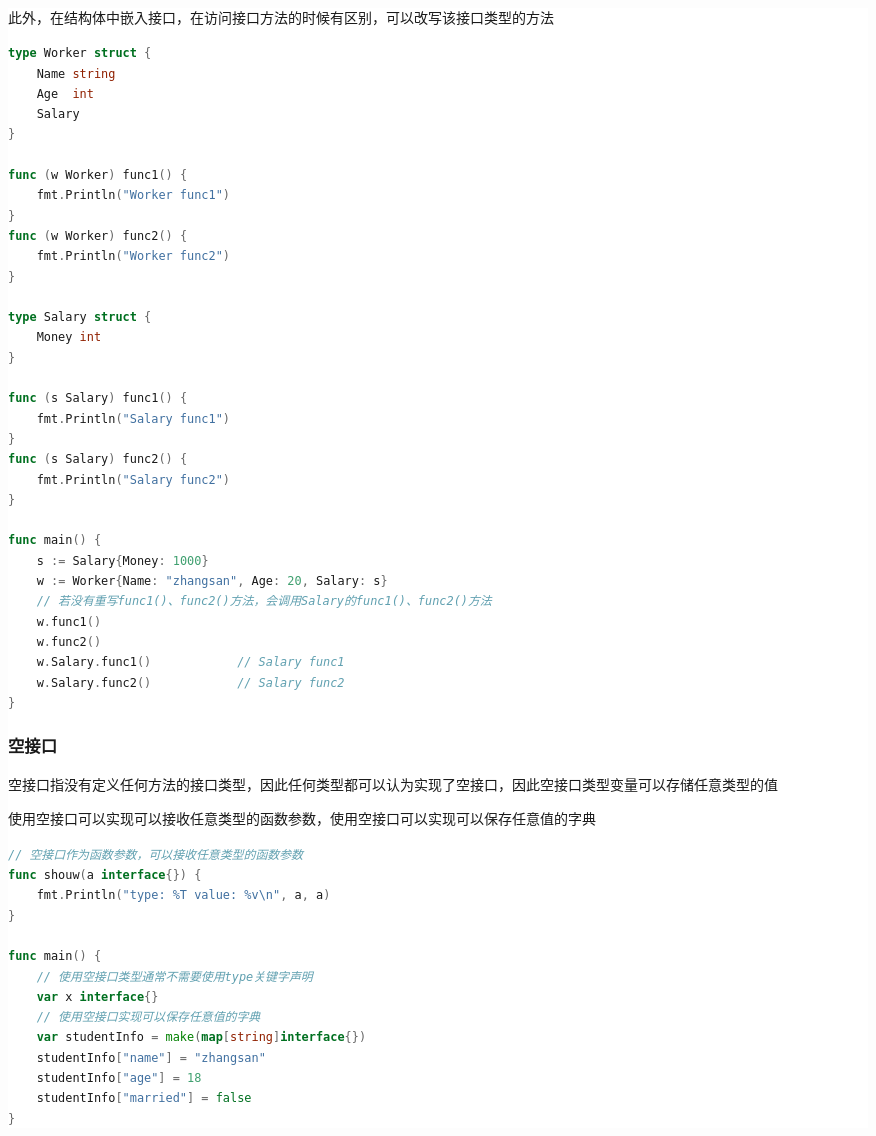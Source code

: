 此外，在结构体中嵌入接口，在访问接口方法的时候有区别，可以改写该接口类型的方法

```go
type Worker struct {
	Name string
	Age  int
	Salary
}

func (w Worker) func1() {
	fmt.Println("Worker func1")
}
func (w Worker) func2() {
	fmt.Println("Worker func2")
}

type Salary struct {
	Money int
}

func (s Salary) func1() {
	fmt.Println("Salary func1")
}
func (s Salary) func2() {
	fmt.Println("Salary func2")
}

func main() {
	s := Salary{Money: 1000}
	w := Worker{Name: "zhangsan", Age: 20, Salary: s}
	// 若没有重写func1()、func2()方法，会调用Salary的func1()、func2()方法
	w.func1()
	w.func2()
	w.Salary.func1()			// Salary func1
	w.Salary.func2()			// Salary func2
}
```

### 空接口

空接口指没有定义任何方法的接口类型，因此任何类型都可以认为实现了空接口，因此空接口类型变量可以存储任意类型的值

使用空接口可以实现可以接收任意类型的函数参数，使用空接口可以实现可以保存任意值的字典

```go
// 空接口作为函数参数，可以接收任意类型的函数参数
func shouw(a interface{}) {
	fmt.Println("type: %T value: %v\n", a, a)
}

func main() {
	// 使用空接口类型通常不需要使用type关键字声明
	var x interface{}		
	// 使用空接口实现可以保存任意值的字典
	var studentInfo = make(map[string]interface{})
	studentInfo["name"] = "zhangsan"
	studentInfo["age"] = 18
	studentInfo["married"] = false
}
```
